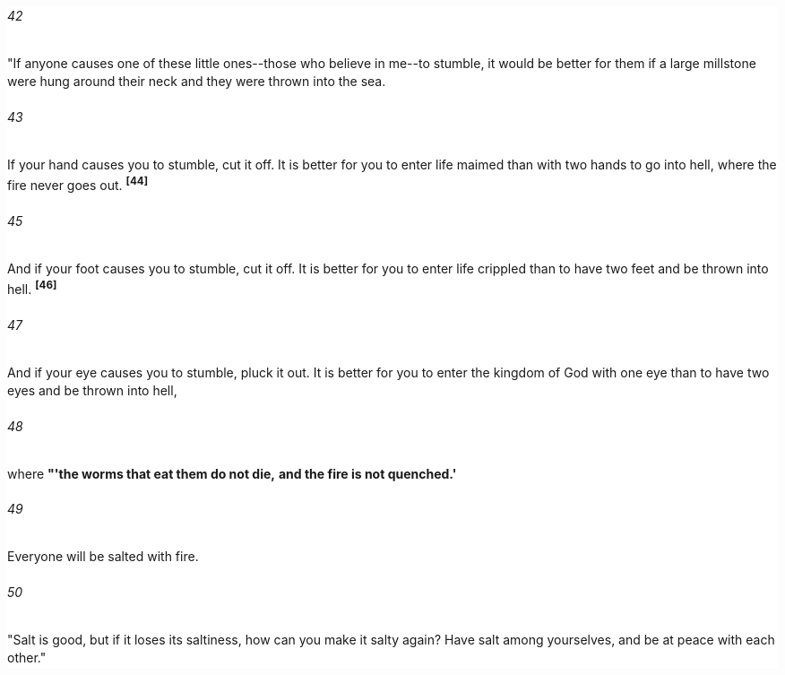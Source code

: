###### 42 
"If anyone causes one of these little ones--those who believe in me--to stumble, it would be better for them if a large millstone were hung around their neck and they were thrown into the sea. 

###### 43 
If your hand causes you to stumble, cut it off. It is better for you to enter life maimed than with two hands to go into hell, where the fire never goes out. **<sup class="versenum">[44]</sup>** 

###### 45 
And if your foot causes you to stumble, cut it off. It is better for you to enter life crippled than to have two feet and be thrown into hell. **<sup class="versenum">[46]</sup>** 

###### 47 
And if your eye causes you to stumble, pluck it out. It is better for you to enter the kingdom of God with one eye than to have two eyes and be thrown into hell, 

###### 48 
where **"'the worms that eat them do not die,** **and the fire is not quenched.'** 

###### 49 
Everyone will be salted with fire. 

###### 50 
"Salt is good, but if it loses its saltiness, how can you make it salty again? Have salt among yourselves, and be at peace with each other." 
